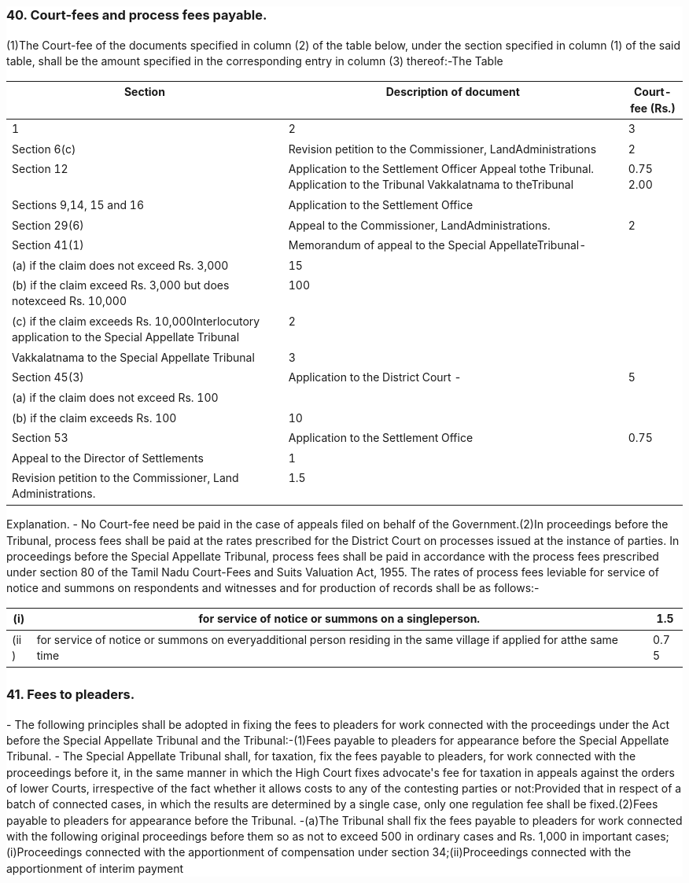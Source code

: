 ### 40. Court-fees and process fees payable.

(1)The Court-fee of the documents specified in column (2) of the table below,
under the section specified in column (1) of the said table, shall be the
amount specified in the corresponding entry in column (3) thereof:-The Table

Section | Description of document | Court-fee (Rs.)  
---|---|---  
1 | 2 | 3  
Section 6(c) |  Revision petition to the Commissioner, LandAdministrations | 2  
Section 12 |  Application to the Settlement Officer Appeal tothe Tribunal. Application to the Tribunal Vakkalatnama to theTribunal | 0.75 2.00  
Sections 9,14, 15 and 16 | Application to the Settlement Office |   
Section 29(6) |  Appeal to the Commissioner, LandAdministrations. | 2  
Section 41(1) |  Memorandum of appeal to the Special AppellateTribunal- |   
| (a) if the claim does not exceed Rs. 3,000 | 15  
|  (b) if the claim exceed Rs. 3,000 but does notexceed Rs. 10,000 | 100  
|  (c) if the claim exceeds Rs. 10,000Interlocutory application to the Special Appellate Tribunal | 2  
| Vakkalatnama to the Special Appellate Tribunal | 3  
Section 45(3) | Application to the District Court - | 5  
| (a) if the claim does not exceed Rs. 100 |   
| (b) if the claim exceeds Rs. 100 | 10  
Section 53 | Application to the Settlement Office | 0.75  
| Appeal to the Director of Settlements | 1  
|  Revision petition to the Commissioner, Land Administrations. | 1.5  
  
Explanation. - No Court-fee need be paid in the case of appeals filed on
behalf of the Government.(2)In proceedings before the Tribunal, process fees
shall be paid at the rates prescribed for the District Court on processes
issued at the instance of parties. In proceedings before the Special Appellate
Tribunal, process fees shall be paid in accordance with the process fees
prescribed under section 80 of the Tamil Nadu Court-Fees and Suits Valuation
Act, 1955. The rates of process fees leviable for service of notice and
summons on respondents and witnesses and for production of records shall be as
follows:-

(i) |  for service of notice or summons on a singleperson. | 1.5  
---|---|---  
(ii) |  for service of notice or summons on everyadditional person residing in the same village if applied for atthe same time | 0.75  
  
### 41. Fees to pleaders.

\- The following principles shall be adopted in fixing the fees to pleaders
for work connected with the proceedings under the Act before the Special
Appellate Tribunal and the Tribunal:-(1)Fees payable to pleaders for
appearance before the Special Appellate Tribunal. - The Special Appellate
Tribunal shall, for taxation, fix the fees payable to pleaders, for work
connected with the proceedings before it, in the same manner in which the High
Court fixes advocate's fee for taxation in appeals against the orders of lower
Courts, irrespective of the fact whether it allows costs to any of the
contesting parties or not:Provided that in respect of a batch of connected
cases, in which the results are determined by a single case, only one
regulation fee shall be fixed.(2)Fees payable to pleaders for appearance
before the Tribunal. -(a)The Tribunal shall fix the fees payable to pleaders
for work connected with the following original proceedings before them so as
not to exceed 500 in ordinary cases and Rs. 1,000 in important
cases;(i)Proceedings connected with the apportionment of compensation under
section 34;(ii)Proceedings connected with the apportionment of interim payment